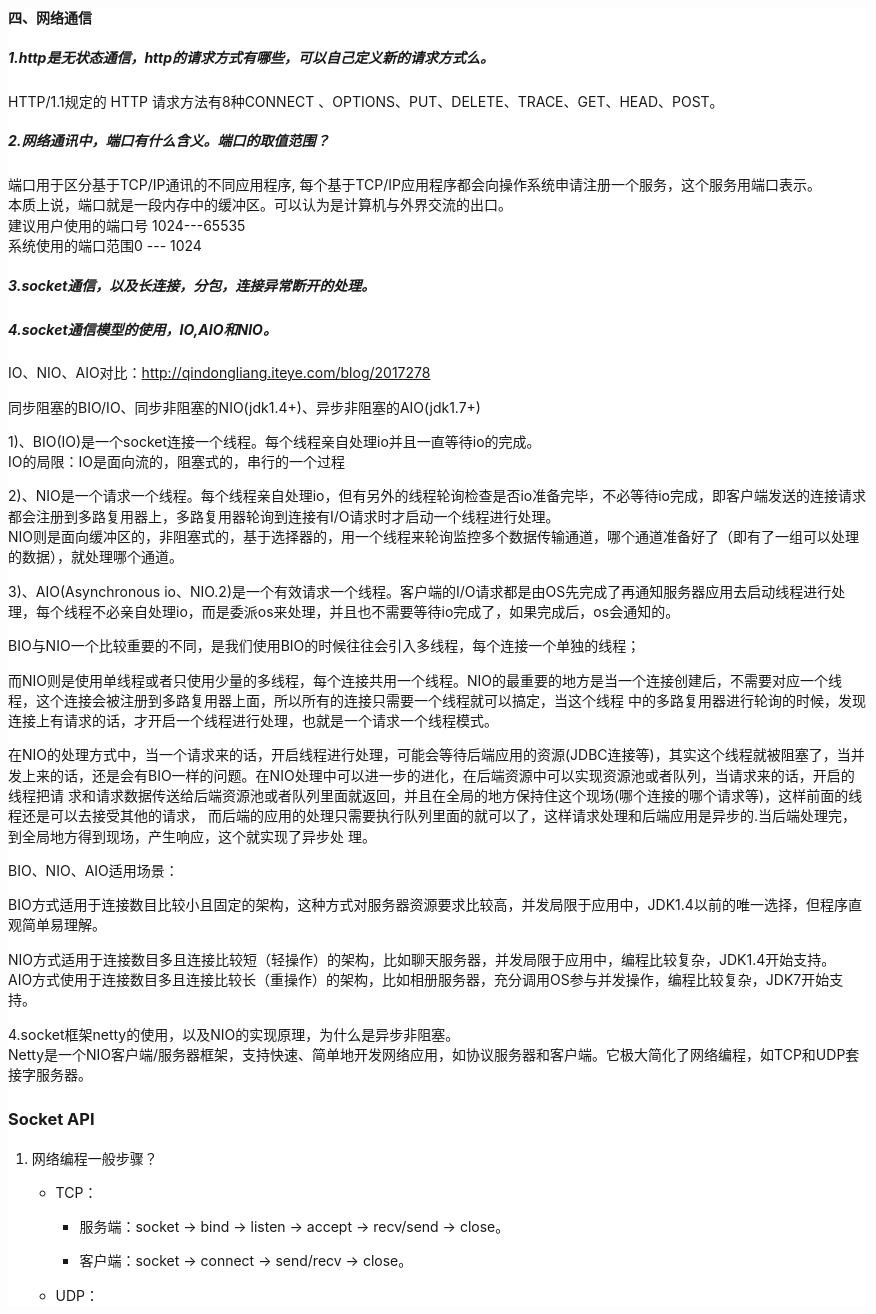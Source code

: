 #### 四、网络通信  

##### 1.http是无状态通信，http的请求方式有哪些，可以自己定义新的请求方式么。  
HTTP/1.1规定的 HTTP 请求方法有8种CONNECT 、OPTIONS、PUT、DELETE、TRACE、GET、HEAD、POST。
##### 2.网络通讯中，端口有什么含义。端口的取值范围？ 

端口用于区分基于TCP/IP通讯的不同应用程序, 每个基于TCP/IP应用程序都会向操作系统申请注册一个服务，这个服务用端口表示。    
本质上说，端口就是一段内存中的缓冲区。可以认为是计算机与外界交流的出口。    
建议用户使用的端口号 1024---65535   
系统使用的端口范围0 --- 1024    

##### 3.socket通信，以及长连接，分包，连接异常断开的处理。 

##### 4.socket通信模型的使用，IO,AIO和NIO。   
IO、NIO、AIO对比：http://qindongliang.iteye.com/blog/2017278

同步阻塞的BIO/IO、同步非阻塞的NIO(jdk1.4+)、异步非阻塞的AIO(jdk1.7+)

1)、BIO(IO)是一个socket连接一个线程。每个线程亲自处理io并且一直等待io的完成。         
    IO的局限：IO是面向流的，阻塞式的，串行的一个过程    

2)、NIO是一个请求一个线程。每个线程亲自处理io，但有另外的线程轮询检查是否io准备完毕，不必等待io完成，即客户端发送的连接请求都会注册到多路复用器上，多路复用器轮询到连接有I/O请求时才启动一个线程进行处理。  
NIO则是面向缓冲区的，非阻塞式的，基于选择器的，用一个线程来轮询监控多个数据传输通道，哪个通道准备好了（即有了一组可以处理的数据），就处理哪个通道。 

3)、AIO(Asynchronous io、NIO.2)是一个有效请求一个线程。客户端的I/O请求都是由OS先完成了再通知服务器应用去启动线程进行处理，每个线程不必亲自处理io，而是委派os来处理，并且也不需要等待io完成了，如果完成后，os会通知的。 

BIO与NIO一个比较重要的不同，是我们使用BIO的时候往往会引入多线程，每个连接一个单独的线程；

而NIO则是使用单线程或者只使用少量的多线程，每个连接共用一个线程。NIO的最重要的地方是当一个连接创建后，不需要对应一个线程，这个连接会被注册到多路复用器上面，所以所有的连接只需要一个线程就可以搞定，当这个线程 中的多路复用器进行轮询的时候，发现连接上有请求的话，才开启一个线程进行处理，也就是一个请求一个线程模式。

 在NIO的处理方式中，当一个请求来的话，开启线程进行处理，可能会等待后端应用的资源(JDBC连接等)，其实这个线程就被阻塞了，当并发上来的话，还是会有BIO一样的问题。在NIO处理中可以进一步的进化，在后端资源中可以实现资源池或者队列，当请求来的话，开启的线程把请 求和请求数据传送给后端资源池或者队列里面就返回，并且在全局的地方保持住这个现场(哪个连接的哪个请求等)，这样前面的线程还是可以去接受其他的请求， 而后端的应用的处理只需要执行队列里面的就可以了，这样请求处理和后端应用是异步的.当后端处理完，到全局地方得到现场，产生响应，这个就实现了异步处 理。

BIO、NIO、AIO适用场景： 

BIO方式适用于连接数目比较小且固定的架构，这种方式对服务器资源要求比较高，并发局限于应用中，JDK1.4以前的唯一选择，但程序直观简单易理解。 

NIO方式适用于连接数目多且连接比较短（轻操作）的架构，比如聊天服务器，并发局限于应用中，编程比较复杂，JDK1.4开始支持。       
AIO方式使用于连接数目多且连接比较长（重操作）的架构，比如相册服务器，充分调用OS参与并发操作，编程比较复杂，JDK7开始支持。 

4.socket框架netty的使用，以及NIO的实现原理，为什么是异步非阻塞。   
Netty是一个NIO客户端/服务器框架，支持快速、简单地开发网络应用，如协议服务器和客户端。它极大简化了网络编程，如TCP和UDP套接字服务器。     


### Socket API

1. 网络编程一般步骤？

    - TCP：

        - 服务端：socket -> bind -> listen -> accept -> recv/send -> close。

        - 客户端：socket -> connect -> send/recv -> close。

    - UDP：
